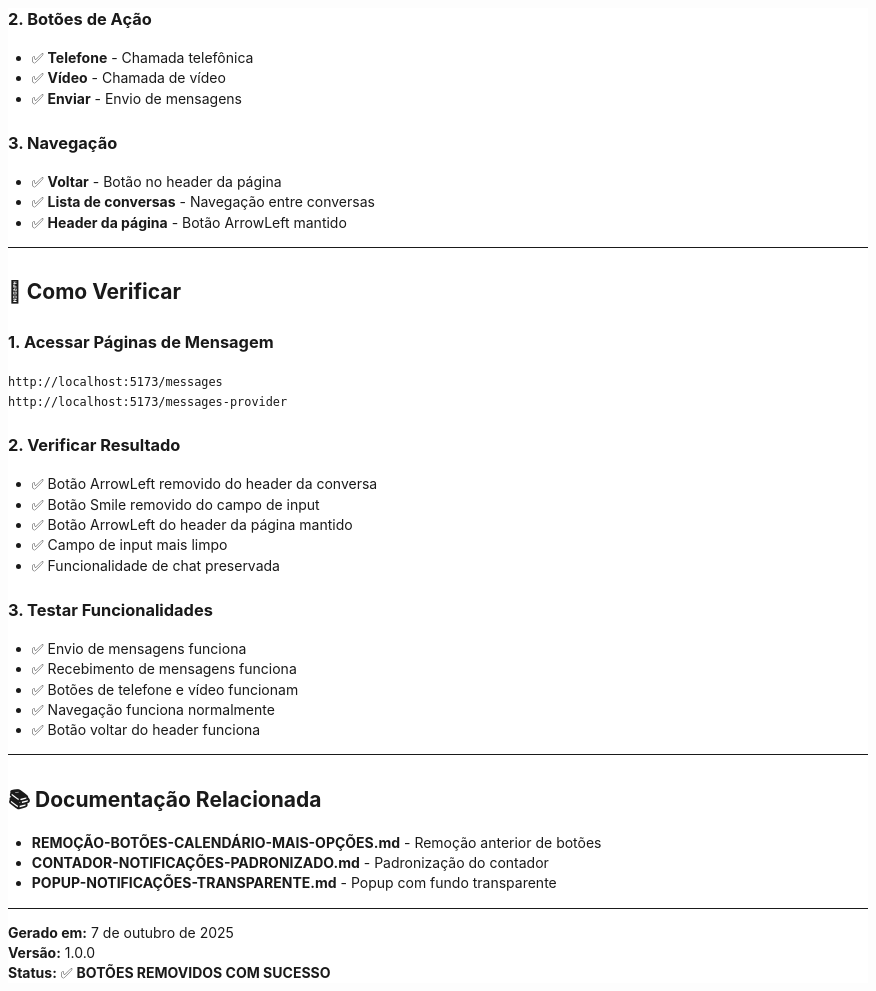 ### 2. **Botões de Ação**
- ✅ **Telefone** - Chamada telefônica
- ✅ **Vídeo** - Chamada de vídeo
- ✅ **Enviar** - Envio de mensagens

### 3. **Navegação**
- ✅ **Voltar** - Botão no header da página
- ✅ **Lista de conversas** - Navegação entre conversas
- ✅ **Header da página** - Botão ArrowLeft mantido

---

## 🧪 Como Verificar

### 1. **Acessar Páginas de Mensagem**
```
http://localhost:5173/messages
http://localhost:5173/messages-provider
```

### 2. **Verificar Resultado**
- ✅ Botão ArrowLeft removido do header da conversa
- ✅ Botão Smile removido do campo de input
- ✅ Botão ArrowLeft do header da página mantido
- ✅ Campo de input mais limpo
- ✅ Funcionalidade de chat preservada

### 3. **Testar Funcionalidades**
- ✅ Envio de mensagens funciona
- ✅ Recebimento de mensagens funciona
- ✅ Botões de telefone e vídeo funcionam
- ✅ Navegação funciona normalmente
- ✅ Botão voltar do header funciona

---

## 📚 Documentação Relacionada

- **REMOÇÃO-BOTÕES-CALENDÁRIO-MAIS-OPÇÕES.md** - Remoção anterior de botões
- **CONTADOR-NOTIFICAÇÕES-PADRONIZADO.md** - Padronização do contador
- **POPUP-NOTIFICAÇÕES-TRANSPARENTE.md** - Popup com fundo transparente

---

**Gerado em:** 7 de outubro de 2025  
**Versão:** 1.0.0  
**Status:** ✅ **BOTÕES REMOVIDOS COM SUCESSO**
